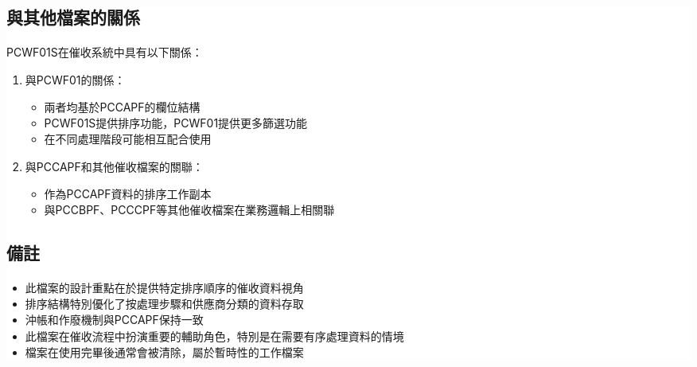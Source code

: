 ## 與其他檔案的關係
PCWF01S在催收系統中具有以下關係：
1. 與PCWF01的關係：
   - 兩者均基於PCCAPF的欄位結構
   - PCWF01S提供排序功能，PCWF01提供更多篩選功能
   - 在不同處理階段可能相互配合使用

2. 與PCCAPF和其他催收檔案的關聯：
   - 作為PCCAPF資料的排序工作副本
   - 與PCCBPF、PCCCPF等其他催收檔案在業務邏輯上相關聯

## 備註
- 此檔案的設計重點在於提供特定排序順序的催收資料視角
- 排序結構特別優化了按處理步驟和供應商分類的資料存取
- 沖帳和作廢機制與PCCAPF保持一致
- 此檔案在催收流程中扮演重要的輔助角色，特別是在需要有序處理資料的情境
- 檔案在使用完畢後通常會被清除，屬於暫時性的工作檔案 